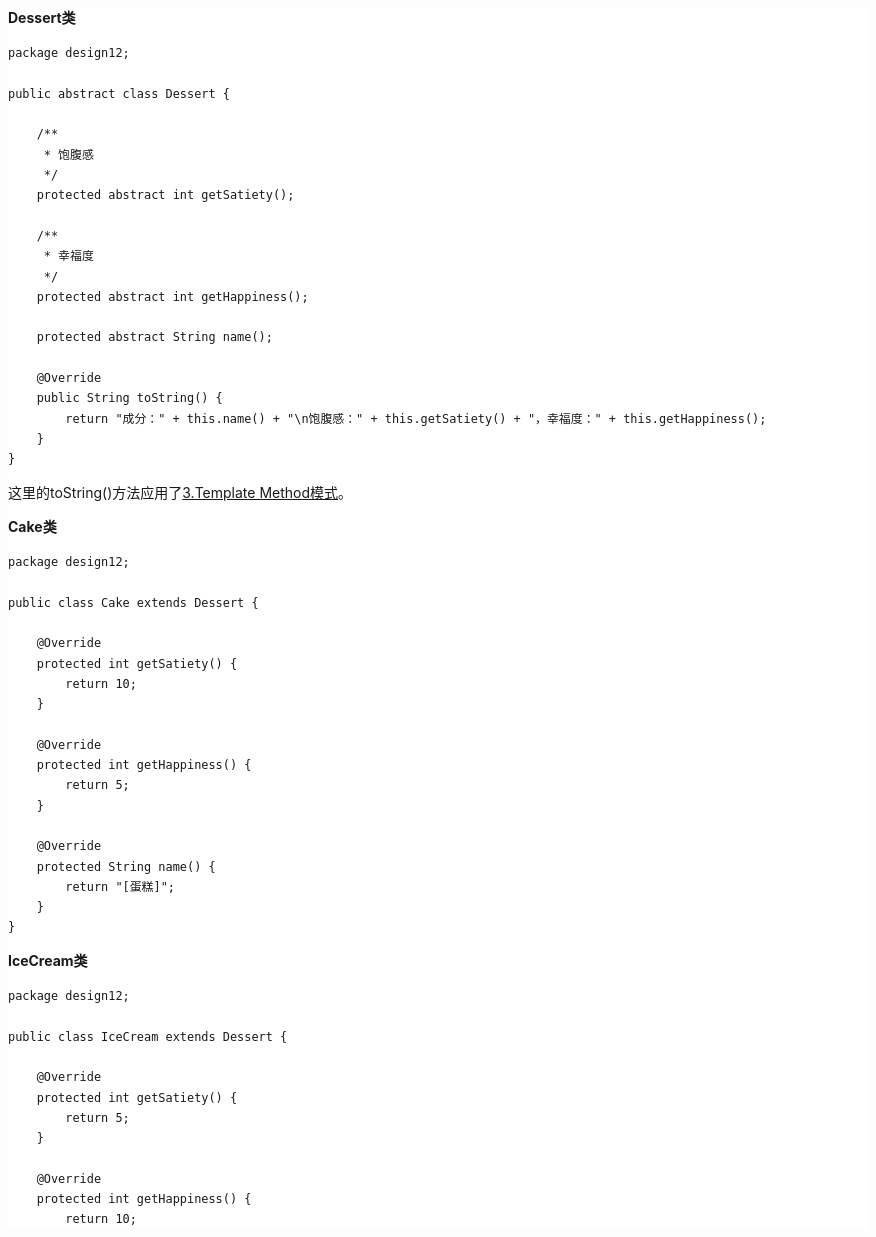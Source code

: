 **Dessert类**

```
package design12;

public abstract class Dessert {

    /**
     * 饱腹感
     */
    protected abstract int getSatiety();

    /**
     * 幸福度
     */
    protected abstract int getHappiness();

    protected abstract String name();

    @Override
    public String toString() {
        return "成分：" + this.name() + "\n饱腹感：" + this.getSatiety() + "，幸福度：" + this.getHappiness();
    }
}
```

这里的toString()方法应用了[3.Template Method模式]()。

**Cake类**

```
package design12;

public class Cake extends Dessert {

    @Override
    protected int getSatiety() {
        return 10;
    }

    @Override
    protected int getHappiness() {
        return 5;
    }

    @Override
    protected String name() {
        return "[蛋糕]";
    }
}
```

**IceCream类**

```
package design12;

public class IceCream extends Dessert {

    @Override
    protected int getSatiety() {
        return 5;
    }

    @Override
    protected int getHappiness() {
        return 10;
```